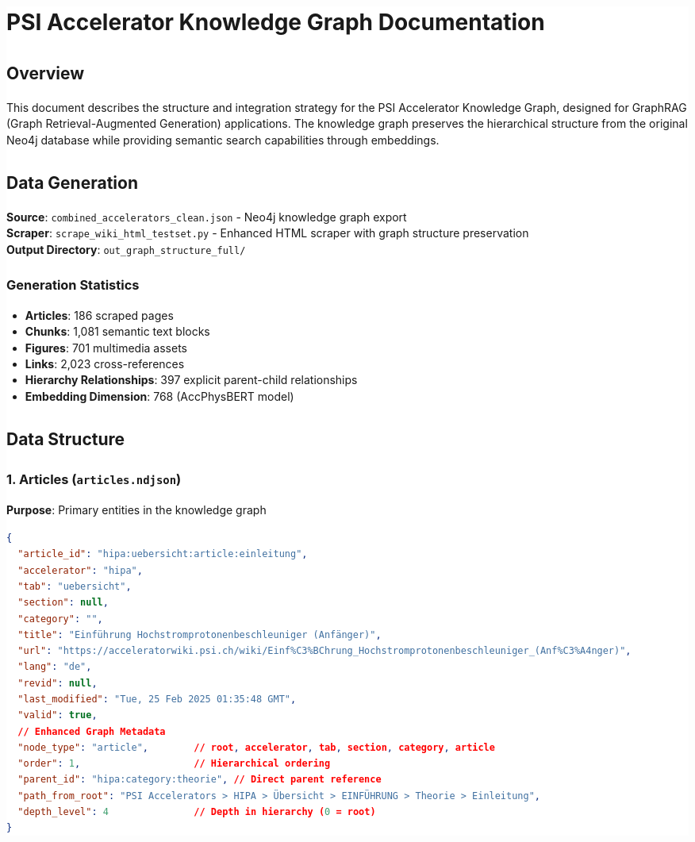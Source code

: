 # PSI Accelerator Knowledge Graph Documentation

## Overview

This document describes the structure and integration strategy for the PSI Accelerator Knowledge Graph, designed for GraphRAG (Graph Retrieval-Augmented Generation) applications. The knowledge graph preserves the hierarchical structure from the original Neo4j database while providing semantic search capabilities through embeddings.

## Data Generation

**Source**: `combined_accelerators_clean.json` - Neo4j knowledge graph export  
**Scraper**: `scrape_wiki_html_testset.py` - Enhanced HTML scraper with graph structure preservation  
**Output Directory**: `out_graph_structure_full/`

### Generation Statistics
- **Articles**: 186 scraped pages
- **Chunks**: 1,081 semantic text blocks  
- **Figures**: 701 multimedia assets
- **Links**: 2,023 cross-references
- **Hierarchy Relationships**: 397 explicit parent-child relationships
- **Embedding Dimension**: 768 (AccPhysBERT model)

## Data Structure

### 1. Articles (`articles.ndjson`)
**Purpose**: Primary entities in the knowledge graph

```json
{
  "article_id": "hipa:uebersicht:article:einleitung",
  "accelerator": "hipa", 
  "tab": "uebersicht",
  "section": null,
  "category": "",
  "title": "Einführung Hochstromprotonenbeschleuniger (Anfänger)",
  "url": "https://acceleratorwiki.psi.ch/wiki/Einf%C3%BChrung_Hochstromprotonenbeschleuniger_(Anf%C3%A4nger)",
  "lang": "de",
  "revid": null,
  "last_modified": "Tue, 25 Feb 2025 01:35:48 GMT",
  "valid": true,
  // Enhanced Graph Metadata
  "node_type": "article",        // root, accelerator, tab, section, category, article
  "order": 1,                    // Hierarchical ordering
  "parent_id": "hipa:category:theorie", // Direct parent reference
  "path_from_root": "PSI Accelerators > HIPA > Übersicht > EINFÜHRUNG > Theorie > Einleitung",
  "depth_level": 4               // Depth in hierarchy (0 = root)
}
```
